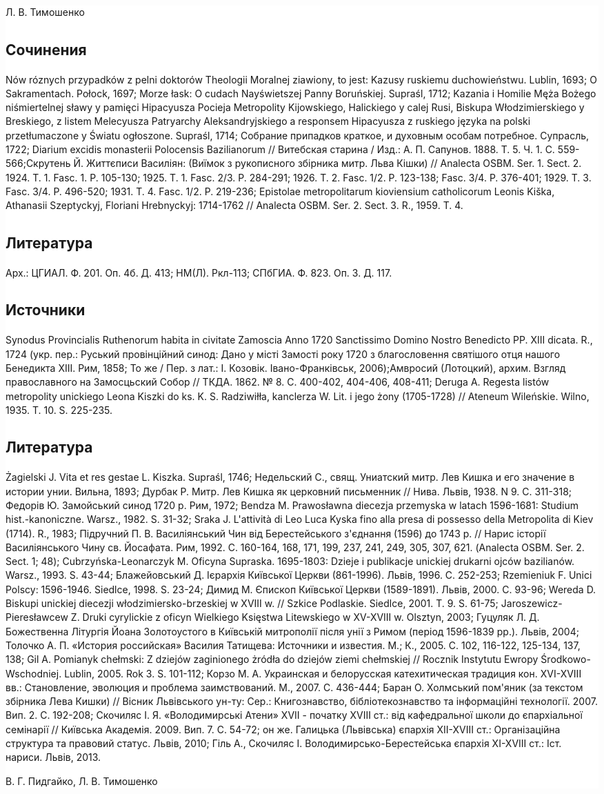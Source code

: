 Л. В. Тимошенко

## Сочинения

Nów róznych przypadków z pelni doktorów Theologii Moralnej ziawiony, to jest: Kazusy ruskiemu duchowieństwu. Lublin, 1693; O Sakramentach. Połock, 1697; Morze łask: О cudach Nayświetszej Panny Boruńskiej. Supraśl, 1712; Kazania i Homilie Męża Bożego niśmiertelnej sławy y pamięci Hipacyusza Pocieja Metropolity Kijowskiego, Halickiego y calej Rusi, Biskupa Włodzimierskiego y Breskiego, z listem Melecyusza Patryarchy Aleksandryjskiego a responsem Hipacyusza z ruskiego języka na polski przetłumaczone y Światu ogłoszone. Supraśl, 1714; Собрание припадков краткое, и духовным особам потребное. Супрасль, 1722; Diarium excidis monasterii Polocensis Bazilianorum // Витебская старина / Изд.: А. П. Сапунов. 1888. Т. 5. Ч. 1. С. 559-566;Скрутень Й. Життєписи Василiян: (Виïмок з рукописного збiрника митр. Льва Кiшки) // Analecta OSBM. Ser. 1. Sect. 2. 1924. Т. 1. Fasc. 1. P. 105-130; 1925. Т. 1. Fasc. 2/3. P. 284-291; 1926. Т. 2. Fasc. 1/2. P. 123-138; Fasc. 3/4. P. 376-401; 1929. Т. 3. Fasc. 3/4. P. 496-520; 1931. Т. 4. Fasc. 1/2. P. 219-236; Epistolae metropolitarum kioviensium catholicorum Leonis Kiška, Athanasii Szeptyckyj, Floriani Hrebnyckyj: 1714-1762 // Analecta OSBM. Ser. 2. Sect. 3. R., 1959. T. 4.

## Литература

Арх.: ЦГИАЛ. Ф. 201. Оп. 4б. Д. 413; НМ(Л). Ркл-113; СПбГИА. Ф. 823. Оп. 3. Д. 117.

## Источники

Synodus Provincialis Ruthenorum habita in civitate Zamoscia Anno 1720 Sanctissimo Domino Nostro Benedicto PP. XIII dicata. R., 1724 (укр. пер.: Руський провiнцiйний синод: Дано у мiстi Замостi року 1720 з благословення святiшого отця нашого Бенедикта XIII. Рим, 1858; То же / Пер. з лат.: I. Козовiк. Iвано-Франкiвськ, 2006);Амвросий (Лотоцкий), архим. Взгляд православного на Замосцьский Собор // ТКДА. 1862. № 8. С. 400-402, 404-406, 408-411; Deruga A. Regesta listów metropolity unickiego Leona Kiszki do ks. K. S. Radziwiłła, kanclerza W. Lit. i jego żony (1705-1728) // Ateneum Wileńskie. Wilno, 1935. T. 10. S. 225-235.

## Литература

Żagielski J. Vita et res gestae L. Kiszka. Supraśl, 1746; Недельский С., свящ. Униатский митр. Лев Кишка и его значение в истории унии. Вильна, 1893; Дурбак Р. Митр. Лев Кишка як церковний письменник // Нива. Львiв, 1938. N 9. С. 311-318; Федорiв Ю. Замойський синод 1720 р. Рим, 1972; Bendza M. Prawosławna diecezja przemyska w latach 1596-1681: Studium hist.-kanoniczne. Warsz., 1982. S. 31-32; Sraka J. L'attività di Leo Luca Kyska fino alla presa di possesso della Metropolita di Kiev (1714). R., 1983; Пiдручний П. В. Василiянський Чин вiд Берестейського з'єднання (1596) до 1743 р. // Нарис iсторiï Василiянського Чину св. Йосафата. Рим, 1992. С. 160-164, 168, 171, 199, 237, 241, 249, 305, 307, 621. (Analecta OSBM. Ser. 2. Sect. 1; 48); Cubrzyńska-Leonarczyk M. Oficyna Supraska. 1695-1803: Dzieje i publikacje unickiej drukarni ojców bazilianów. Warsz., 1993. S. 43-44; Блажейовський Д. Iєрархiя Киïвськоï Церкви (861-1996). Львiв, 1996. С. 252-253; Rzemieniuk F. Unici Polscy: 1596-1946. Siedlce, 1998. S. 23-24; Димид М. Єпископ Киïвськоï Церкви (1589-1891). Львiв, 2000. С. 93-96; Wereda D. Biskupi unickiej diecezji włodzimiersko-brzeskiej w XVIII w. // Szkice Podlaskie. Siedlce, 2001. T. 9. S. 61-75; Jaroszewicz-Pieresławcew Z. Druki cyrylickie z oficyn Wielkiego Księstwa Litewskiego w XV-XVIII w. Olsztyn, 2003; Гуцуляк Л. Д. Божественна Лiтургiя Йоана Золотоустого в Киïвськiй митрополiï пiсля унiï з Римом (перiод 1596-1839 рр.). Львiв, 2004; Толочко А. П. «История российская» Василия Татищева: Источники и известия. М.; К., 2005. С. 102, 116-122, 125-134, 137, 138; Gil A. Pomianyk chełmski: Z dziejów zaginionego żródła do dziejów ziemi chełmskiej // Rocznik Instytutu Ewropy Środkowo-Wschodniej. Lublin, 2005. Rok 3. S. 101-112; Корзо М. А. Украинская и белорусская катехитическая традиция кон. XVI-XVIII вв.: Становление, эволюция и проблема заимствований. М., 2007. С. 436-444; Баран О. Холмський пом'яник (за текстом збiрника Лева Кишки) // Вiсник Львiвського ун-ту: Сер.: Книгознавство, бiблiотекознавство та iнформацiйнi технологiï. 2007. Вип. 2. С. 192-208; Скочиляс I. Я. «Володимирськi Атени» XVII - початку XVIII ст.: вiд кафедральноï школи до єпархiальноï семiнарiï // Киïвська Академiя. 2009. Вип. 7. С. 54-72; он же. Галицька (Львiвська) єпархiя XII-XVIII ст.: Органiзацiйна структура та правовий статус. Львiв, 2010; Гiль А., Скочиляс I. Володимирсько-Берестейська єпархiя ХI-XVIII ст.: Iст. нариси. Львiв, 2013.

В. Г. Пидгайко, Л. В. Тимошенко

